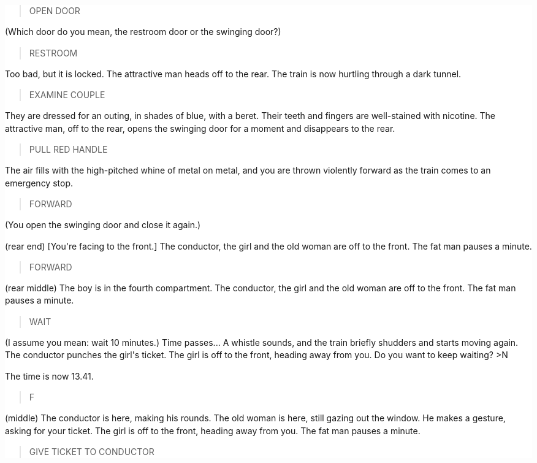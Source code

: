 >OPEN DOOR

(Which door do you mean, the restroom door or the swinging door?)

>RESTROOM

Too bad, but it is locked.
The attractive man heads off to the rear.
The train is now hurtling through a dark tunnel.

>EXAMINE COUPLE

They are dressed for an outing, in shades of blue, with a beret. Their teeth
and fingers are well-stained with nicotine.
The attractive man, off to the rear, opens the swinging door for a moment and
disappears to the rear.

>PULL RED HANDLE

The air fills with the high-pitched whine of metal on metal, and you are thrown
violently forward as the train comes to an emergency stop.

>FORWARD

(You open the swinging door and close it again.)

(rear end)
[You're facing to the front.]
The conductor, the girl and the old woman are off to the front.
The fat man pauses a minute.

>FORWARD


(rear middle)
The boy is in the fourth compartment.
The conductor, the girl and the old woman are off to the front.
The fat man pauses a minute.

>WAIT

(I assume you mean: wait 10 minutes.)
Time passes...
A whistle sounds, and the train briefly shudders and starts moving again.
The conductor punches the girl's ticket.
The girl is off to the front, heading away from you.
Do you want to keep waiting? >N

The time is now 13.41.

>F

(middle)
The conductor is here, making his rounds. The old woman is here, still gazing
out the window.
He makes a gesture, asking for your ticket.
The girl is off to the front, heading away from you.
The fat man pauses a minute.

>GIVE TICKET TO CONDUCTOR
